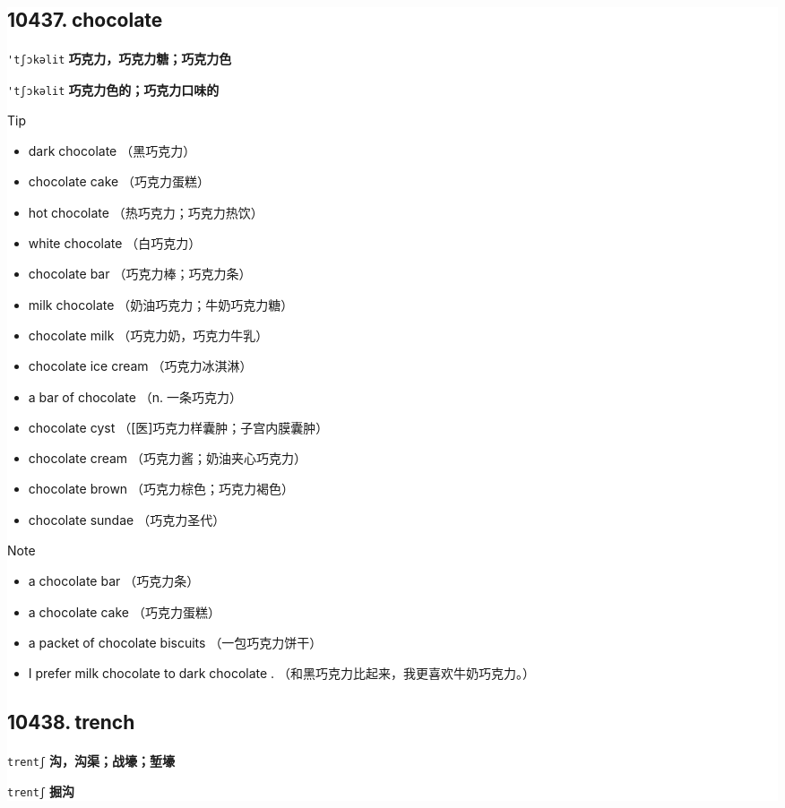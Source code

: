 ## 10437. chocolate

`'tʃɔkəlit`  **巧克力，巧克力糖；巧克力色**

`'tʃɔkəlit`  **巧克力色的；巧克力口味的**

> [!TIP]
>
> - dark chocolate （黑巧克力）
>
> - chocolate cake （巧克力蛋糕）
>
> - hot chocolate （热巧克力；巧克力热饮）
>
> - white chocolate （白巧克力）
>
> - chocolate bar （巧克力棒；巧克力条）
>
> - milk chocolate （奶油巧克力；牛奶巧克力糖）
>
> - chocolate milk （巧克力奶，巧克力牛乳）
>
> - chocolate ice cream （巧克力冰淇淋）
>
> - a bar of chocolate （n. 一条巧克力）
>
> - chocolate cyst （[医]巧克力样囊肿；子宫内膜囊肿）
>
> - chocolate cream （巧克力酱；奶油夹心巧克力）
>
> - chocolate brown （巧克力棕色；巧克力褐色）
>
> - chocolate sundae （巧克力圣代）
>

> [!NOTE]
>
> - a chocolate bar （巧克力条）
>
> - a chocolate cake （巧克力蛋糕）
>
> - a packet of chocolate biscuits （一包巧克力饼干）
>
> - I prefer milk chocolate to dark chocolate . （和黑巧克力比起来，我更喜欢牛奶巧克力。）
>

## 10438. trench

`trentʃ`  **沟，沟渠；战壕；堑壕**

`trentʃ`  **掘沟**
